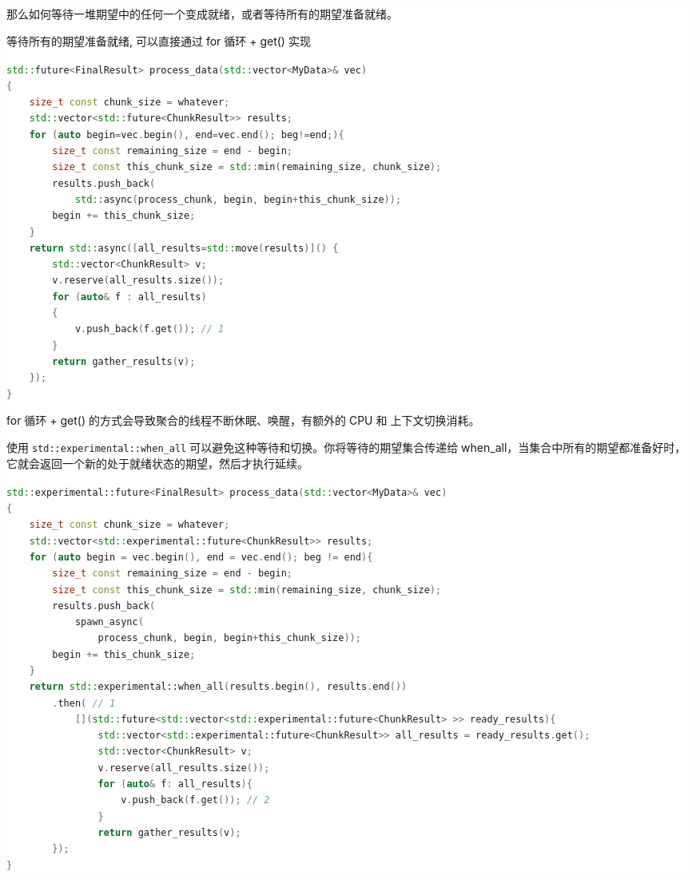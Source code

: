 那么如何等待一堆期望中的任何一个变成就绪，或者等待所有的期望准备就绪。


等待所有的期望准备就绪, 可以直接通过 for 循环 + get() 实现

```cpp
std::future<FinalResult> process_data(std::vector<MyData>& vec)
{
    size_t const chunk_size = whatever;
    std::vector<std::future<ChunkResult>> results;
    for (auto begin=vec.begin(), end=vec.end(); beg!=end;){
        size_t const remaining_size = end - begin;
        size_t const this_chunk_size = std::min(remaining_size, chunk_size);
        results.push_back(
            std::async(process_chunk, begin, begin+this_chunk_size));
        begin += this_chunk_size;
    }
    return std::async([all_results=std::move(results)]() {
        std::vector<ChunkResult> v;
        v.reserve(all_results.size());
        for (auto& f : all_results)
        {
            v.push_back(f.get()); // 1
        }
        return gather_results(v);
    });
}
```

for 循环 + get() 的方式会导致聚合的线程不断休眠、唤醒，有额外的 CPU 和 上下文切换消耗。

使用 `std::experimental::when_all` 可以避免这种等待和切换。你将等待的期望集合传递给 when_all，当集合中所有的期望都准备好时，它就会返回一个新的处于就绪状态的期望，然后才执行延续。

```cpp
std::experimental::future<FinalResult> process_data(std::vector<MyData>& vec)
{
    size_t const chunk_size = whatever;
    std::vector<std::experimental::future<ChunkResult>> results;
    for (auto begin = vec.begin(), end = vec.end(); beg != end){
        size_t const remaining_size = end - begin;
        size_t const this_chunk_size = std::min(remaining_size, chunk_size);
        results.push_back(
            spawn_async(
                process_chunk, begin, begin+this_chunk_size));
        begin += this_chunk_size;
    }
    return std::experimental::when_all(results.begin(), results.end())
        .then( // 1
            [](std::future<std::vector<std::experimental::future<ChunkResult> >> ready_results){
                std::vector<std::experimental::future<ChunkResult>> all_results = ready_results.get();
                std::vector<ChunkResult> v;
                v.reserve(all_results.size());
                for (auto& f: all_results){
                    v.push_back(f.get()); // 2
                }
                return gather_results(v);
        });
}
```
